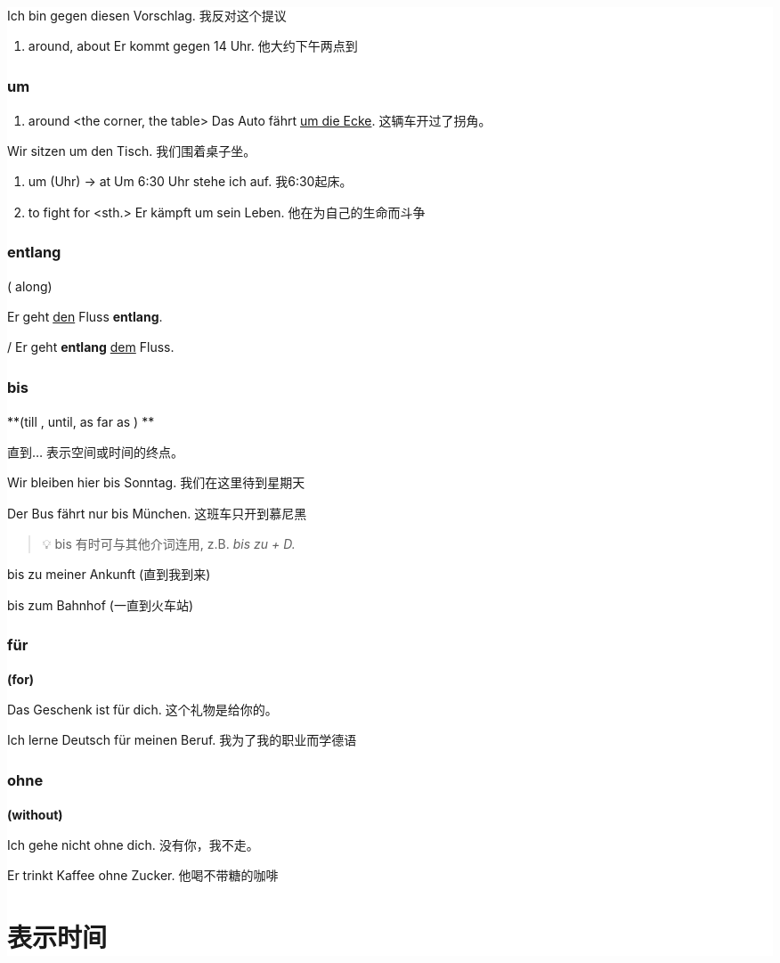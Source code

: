 Ich bin gegen diesen Vorschlag. 我反对这个提议

1. around, about <time>
Er kommt gegen 14 Uhr. 他大约下午两点到 

### um

1. around <the corner, the table>
Das Auto fährt <u>um die Ecke</u>. 这辆车开过了拐角。

Wir sitzen um den Tisch. 我们围着桌子坐。

1. um (Uhr) → at <time>
Um 6:30 Uhr stehe ich auf. 我6:30起床。

1. to fight for <sth.>
Er kämpft um sein Leben. 他在为自己的生命而斗争  

### entlang

(<somewhere> along)

Er geht <u>den</u> Fluss **entlang**.

/ Er geht **entlang** <u>dem</u> Fluss.

### bis

**(till <time>, until, as far as <place>) **

直到… 表示空间或时间的终点。

Wir bleiben hier bis Sonntag. 我们在这里待到星期天

Der Bus fährt nur bis München. 这班车只开到慕尼黑

> 💡 bis 有时可与其他介词连用, z.B. _bis zu + D._

  bis zu meiner Ankunft (直到我到来)

  bis zum Bahnhof (一直到火车站)

### für

**(for)**

Das Geschenk ist für dich. 这个礼物是给你的。

Ich lerne Deutsch für meinen Beruf. 我为了我的职业而学德语

### ohne

**(without)**

Ich gehe nicht ohne dich. 没有你，我不走。

Er trinkt Kaffee ohne Zucker. 他喝不带糖的咖啡


# 表示时间
